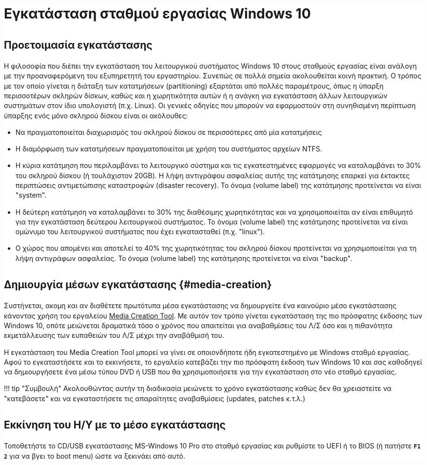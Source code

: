 # Εγκατάσταση σταθμού εργασίας Windows 10

## Προετοιμασία εγκατάστασης

Η φιλοσοφία που διέπει την εγκατάσταση του λειτουργικού συστήματος Windows 10 στους σταθμούς εργασίας είναι ανάλογη με την προαναφερόμενη του εξυπηρετητή του εργαστηρίου. Συνεπώς σε πολλά σημεία ακολουθείται κοινή πρακτική. Ο τρόπος με τον οποίο γίνεται η διάταξη των κατατμήσεων (partitioning) εξαρτάται από πολλές παραμέτρους, όπως η ύπαρξη περισσοτέρων σκληρών δίσκων, καθώς και η χωρητικότητα αυτών ή η ανάγκη για εγκατάσταση άλλων λειτουργικών συστημάτων στον ίδιο υπολογιστή (π.χ. Linux). Οι γενικές οδηγίες που μπορούν να εφαρμοστούν στη συνηθισμένη περίπτωση ύπαρξης ενός μόνο σκληρού δίσκου είναι οι ακόλουθες:

- Να πραγματοποιείται διαχωρισμός του σκληρού δίσκου σε περισσότερες από μία κατατμήσεις

- Η διαμόρφωση των κατατμήσεων πραγματοποιείται με χρήση του συστήματος αρχείων NTFS.

- Η κύρια κατάτμηση που περιλαμβάνει το λειτουργικό σύστημα και τις εγκατεστημένες εφαρμογές να καταλαμβάνει το 30% του σκληρού δίσκου (ή τουλάχιστον 20GB). Η λήψη αντιγράφου ασφαλείας αυτής της κατάτμησης επαρκεί για έκτακτες περιπτώσεις αντιμετώπισης καταστροφών (disaster recovery). Το όνομα (volume label) της κατάτμησης προτείνεται να είναι "system".

- Η δεύτερη κατάτμηση να καταλαμβάνει το 30% της διαθέσιμης χωρητικότητας και να χρησιμοποιείται αν είναι επιθυμητό για την εγκατάσταση δεύτερου λειτουργικού συστήματος. Το όνομα (volume label) της κατάτμησης προτείνεται να είναι ομώνυμο του λειτουργικού συστήματος που έχει εγκατασταθεί (π.χ. "linux").

- Ο χώρος που απομένει και αποτελεί το 40% της χωρητικότητας του σκληρού δίσκου προτείνεται να χρησιμοποιείται για τη λήψη αντιγράφων ασφαλείας. Το όνομα (volume label) της κατάτμησης προτείνεται να είναι "backup".

## Δημιουργία μέσων εγκατάστασης {#media-creation}

Συστήνεται, ακομη και αν διαθέτετε πρωτότυπα μέσα εγκατάστασης να δημουργείτε ένα καινούριο μέσο εγκατάστασης κάνοντας χρήση του εργαλείου [Media Creation Tool](https://www.microsoft.com/en-gb/software-download/windows10). Με αυτόν τον τρόπο γίνεται εγκατάσταση της πιο πρόσφατης έκδοσης των Windows 10, οπότε μειώνεται δραματικά τόσο ο χρόνος που απαιτείται για αναβαθμίσεις του Λ/Σ όσο και η πιθανότητα εκμετάλλευσης των ευπαθειών του Λ/Σ μέχρι την αναβάθμισή του.

Η εγκατάσταση του Media Creation Tool μπορεί να γίνει σε οποιονδήποτε ήδη εγκατεστημένο με Windows σταθμό εργασίας. Αφού το εγκαταστήσετε και το εκκινήσετε, το εργαλείο κατεβάζει την πιο πρόσφατη έκδοση των Windows 10 και σας καθοδηγεί να δημιουργήσετε ένα μέσω τύπου DVD ή USB που θα χρησιμοποιήσετε για την εγκατάσταση στο νέο σταθμό εργασίας.

!!! tip "Συμβουλή"
    Ακολουθώντας αυτήν τη διαδικασία μειώνετε το χρόνο εγκατάστασης καθώς δεν θα χρειαστείτε να "κατεβάσετε" και να εγκαταστήσετε τις απαραίτητες αναβαθμίσεις (updates, patches κ.τ.λ.)

## Εκκίνηση του Η/Υ με το μέσο εγκατάστασης

Τοποθετήστε το CD/USB εγκατάστασης MS-Windows 10 Pro στο σταθμό εργασίας και ρυθμίστε το UEFI ή το BIOS (ή πατήστε **`F12`** για να βγει το boot menu) ώστε να ξεκινάει από αυτό.
